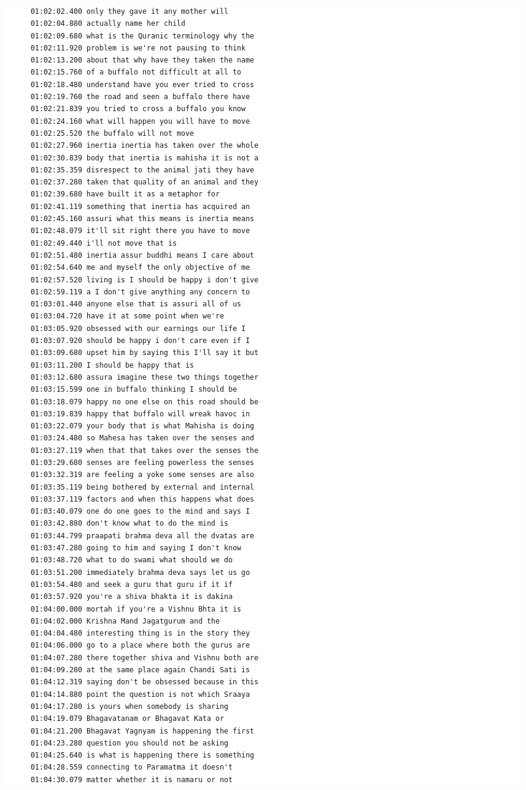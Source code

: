 		  01:02:02.400 only they gave it any mother will
		  01:02:04.880 actually name her child
		  01:02:09.680 what is the Quranic terminology why the
		  01:02:11.920 problem is we're not pausing to think
		  01:02:13.200 about that why have they taken the name
		  01:02:15.760 of a buffalo not difficult at all to
		  01:02:18.480 understand have you ever tried to cross
		  01:02:19.760 the road and seen a buffalo there have
		  01:02:21.839 you tried to cross a buffalo you know
		  01:02:24.160 what will happen you will have to move
		  01:02:25.520 the buffalo will not move
		  01:02:27.960 inertia inertia has taken over the whole
		  01:02:30.839 body that inertia is mahisha it is not a
		  01:02:35.359 disrespect to the animal jati they have
		  01:02:37.280 taken that quality of an animal and they
		  01:02:39.680 have built it as a metaphor for
		  01:02:41.119 something that inertia has acquired an
		  01:02:45.160 assuri what this means is inertia means
		  01:02:48.079 it'll sit right there you have to move
		  01:02:49.440 i'll not move that is
		  01:02:51.480 inertia assur buddhi means I care about
		  01:02:54.640 me and myself the only objective of me
		  01:02:57.520 living is I should be happy i don't give
		  01:02:59.119 a I don't give anything any concern to
		  01:03:01.440 anyone else that is assuri all of us
		  01:03:04.720 have it at some point when we're
		  01:03:05.920 obsessed with our earnings our life I
		  01:03:07.920 should be happy i don't care even if I
		  01:03:09.680 upset him by saying this I'll say it but
		  01:03:11.200 I should be happy that is
		  01:03:12.680 assura imagine these two things together
		  01:03:15.599 one in buffalo thinking I should be
		  01:03:18.079 happy no one else on this road should be
		  01:03:19.839 happy that buffalo will wreak havoc in
		  01:03:22.079 your body that is what Mahisha is doing
		  01:03:24.480 so Mahesa has taken over the senses and
		  01:03:27.119 when that that takes over the senses the
		  01:03:29.680 senses are feeling powerless the senses
		  01:03:32.319 are feeling a yoke some senses are also
		  01:03:35.119 being bothered by external and internal
		  01:03:37.119 factors and when this happens what does
		  01:03:40.079 one do one goes to the mind and says I
		  01:03:42.880 don't know what to do the mind is
		  01:03:44.799 praapati brahma deva all the dvatas are
		  01:03:47.280 going to him and saying I don't know
		  01:03:48.720 what to do swami what should we do
		  01:03:51.200 immediately brahma deva says let us go
		  01:03:54.480 and seek a guru that guru if it if
		  01:03:57.920 you're a shiva bhakta it is dakina
		  01:04:00.000 mortah if you're a Vishnu Bhta it is
		  01:04:02.000 Krishna Mand Jagatgurum and the
		  01:04:04.480 interesting thing is in the story they
		  01:04:06.000 go to a place where both the gurus are
		  01:04:07.280 there together shiva and Vishnu both are
		  01:04:09.280 at the same place again Chandi Sati is
		  01:04:12.319 saying don't be obsessed because in this
		  01:04:14.880 point the question is not which Sraaya
		  01:04:17.280 is yours when somebody is sharing
		  01:04:19.079 Bhagavatanam or Bhagavat Kata or
		  01:04:21.200 Bhagavat Yagnyam is happening the first
		  01:04:23.280 question you should not be asking
		  01:04:25.640 is what is happening there is something
		  01:04:28.559 connecting to Paramatma it doesn't
		  01:04:30.079 matter whether it is namaru or not